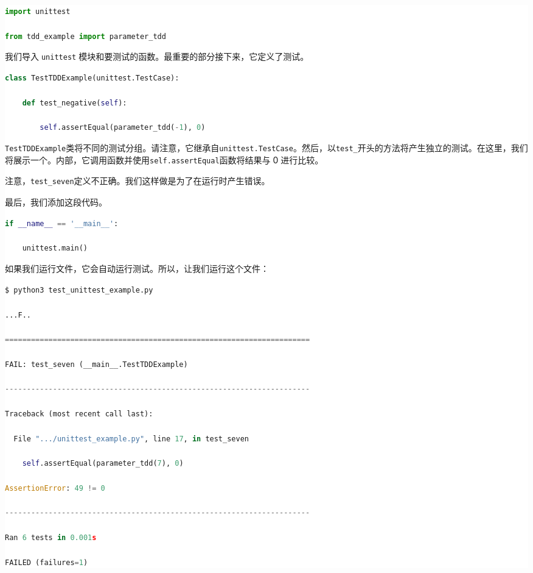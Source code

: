```py
import unittest

from tdd_example import parameter_tdd 
```

我们导入 `unittest` 模块和要测试的函数。最重要的部分接下来，它定义了测试。

```py
class TestTDDExample(unittest.TestCase):

    def test_negative(self):

        self.assertEqual(parameter_tdd(-1), 0) 
```

`TestTDDExample`类将不同的测试分组。请注意，它继承自`unittest.TestCase`。然后，以`test_`开头的方法将产生独立的测试。在这里，我们将展示一个。内部，它调用函数并使用`self.assertEqual`函数将结果与 0 进行比较。

注意，`test_seven`定义不正确。我们这样做是为了在运行时产生错误。

最后，我们添加这段代码。

```py
if __name__ == '__main__':

    unittest.main() 
```

如果我们运行文件，它会自动运行测试。所以，让我们运行这个文件：

```py
$ python3 test_unittest_example.py

...F..

======================================================================

FAIL: test_seven (__main__.TestTDDExample)

----------------------------------------------------------------------

Traceback (most recent call last):

  File ".../unittest_example.py", line 17, in test_seven

    self.assertEqual(parameter_tdd(7), 0)

AssertionError: 49 != 0

----------------------------------------------------------------------

Ran 6 tests in 0.001s

FAILED (failures=1) 
```
